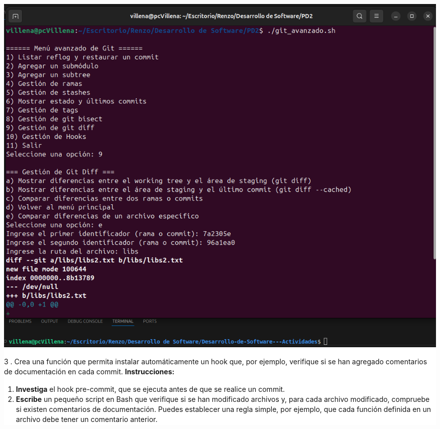 ![](./imagenes/ejercicio2.4.png)


3 . Crea una función que permita instalar automáticamente un hook que, por ejemplo, verifique si se han agregado comentarios de documentación en cada commit.
**Instrucciones:**
1. **Investiga** el hook pre-commit, que se ejecuta antes de que se realice un commit.
2. **Escribe** un pequeño script en Bash que verifique si se han modificado archivos y, para cada archivo modificado, compruebe si existen comentarios de documentación. Puedes establecer una regla simple, por ejemplo, que cada función definida en un archivo debe tener un comentario anterior.